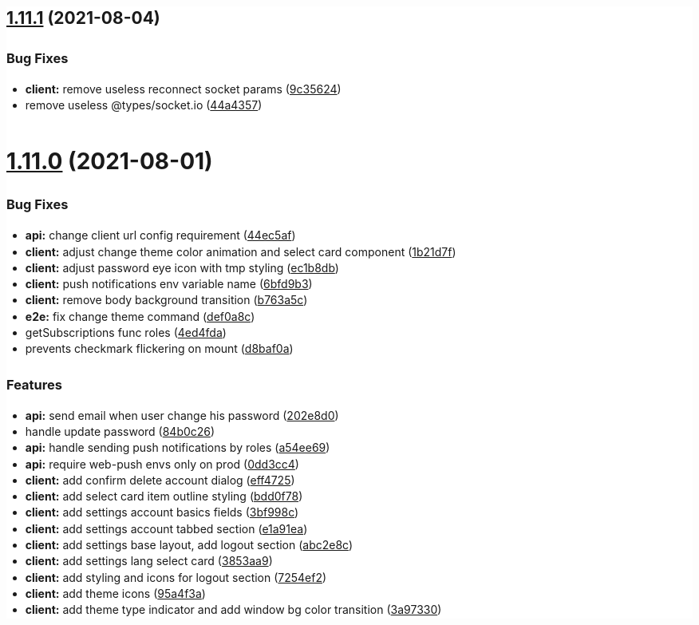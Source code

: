 ## [1.11.1](https://github.com/Jozwiaczek/smart-gate/compare/v1.11.0...v1.11.1) (2021-08-04)


### Bug Fixes

* **client:** remove useless reconnect socket params ([9c35624](https://github.com/Jozwiaczek/smart-gate/commit/9c3562423023351be09c1f87dd7b2f173f7ff2e9))
* remove useless @types/socket.io ([44a4357](https://github.com/Jozwiaczek/smart-gate/commit/44a4357863640b074e5fa02d2bf43a7c0e15b8cd))

# [1.11.0](https://github.com/Jozwiaczek/smart-gate/compare/v1.10.2...v1.11.0) (2021-08-01)


### Bug Fixes

* **api:** change client url config requirement ([44ec5af](https://github.com/Jozwiaczek/smart-gate/commit/44ec5afdebf80f68c150d992dff9b4b83b07ecce))
* **client:** adjust change theme color animation and select card component ([1b21d7f](https://github.com/Jozwiaczek/smart-gate/commit/1b21d7fd1d0fd2bdca0e3018c17c319b8aeacf38))
* **client:** adjust password eye icon with tmp styling ([ec1b8db](https://github.com/Jozwiaczek/smart-gate/commit/ec1b8dbb3569d15d4ad327c8aeb2cbab53521773))
* **client:** push notifications env variable name ([6bfd9b3](https://github.com/Jozwiaczek/smart-gate/commit/6bfd9b330a5a2ae4ab8539f84f07235726dcab39))
* **client:** remove body background transition ([b763a5c](https://github.com/Jozwiaczek/smart-gate/commit/b763a5c2725d200230817917c8b44c9a95dc0ccf))
* **e2e:** fix change theme command ([def0a8c](https://github.com/Jozwiaczek/smart-gate/commit/def0a8cb4f90202f40b9905f4f8406925dd5f0c7))
* getSubscriptions func roles ([4ed4fda](https://github.com/Jozwiaczek/smart-gate/commit/4ed4fda1416d186ecfa6c045c1c4928dcfdeb600))
* prevents checkmark flickering on mount ([d8baf0a](https://github.com/Jozwiaczek/smart-gate/commit/d8baf0a939da1af621694f7529de8c6265a1ecdd))


### Features

* **api:** send email when user change his password ([202e8d0](https://github.com/Jozwiaczek/smart-gate/commit/202e8d08885b2d4de48c6b6f54e94dcb59bf133c))
* handle update password ([84b0c26](https://github.com/Jozwiaczek/smart-gate/commit/84b0c26f6a8b7884df0ef30f9998cd57e29c8ed1))
* **api:** handle sending push notifications by roles ([a54ee69](https://github.com/Jozwiaczek/smart-gate/commit/a54ee69691a5d43497337c9d970a2656f8c82f59))
* **api:** require web-push envs only on prod ([0dd3cc4](https://github.com/Jozwiaczek/smart-gate/commit/0dd3cc48d61a1926a7c86a5c3794cfea7334a2d7))
* **client:** add confirm delete account dialog ([eff4725](https://github.com/Jozwiaczek/smart-gate/commit/eff472552bc85ea8ab2cc9019a4ff7071ed602b9))
* **client:** add select card item outline styling ([bdd0f78](https://github.com/Jozwiaczek/smart-gate/commit/bdd0f7800454bd8e171dc59e1d4fc3fb5c4d92e1))
* **client:** add settings account basics fields ([3bf998c](https://github.com/Jozwiaczek/smart-gate/commit/3bf998ce47e14a71e02afb4703fc9e8a74f33b07))
* **client:** add settings account tabbed section ([e1a91ea](https://github.com/Jozwiaczek/smart-gate/commit/e1a91ea35fdfc65da4c57e2e8fdf1ab5778487cc))
* **client:** add settings base layout, add logout section ([abc2e8c](https://github.com/Jozwiaczek/smart-gate/commit/abc2e8c80cc7ec87527dfc0b93f3e54ed7988839))
* **client:** add settings lang select card ([3853aa9](https://github.com/Jozwiaczek/smart-gate/commit/3853aa986c5832615de9d48da1e56ba6dea77deb))
* **client:** add styling and icons for logout section ([7254ef2](https://github.com/Jozwiaczek/smart-gate/commit/7254ef2d6146a46dbd1b2abde074942cb42186c5))
* **client:** add theme icons ([95a4f3a](https://github.com/Jozwiaczek/smart-gate/commit/95a4f3a6f6b23421be30e2fbec2331e443c9c6c1))
* **client:** add theme type indicator and add window bg color transition ([3a97330](https://github.com/Jozwiaczek/smart-gate/commit/3a97330960b5e45b39bbca979c050b0baade2706))